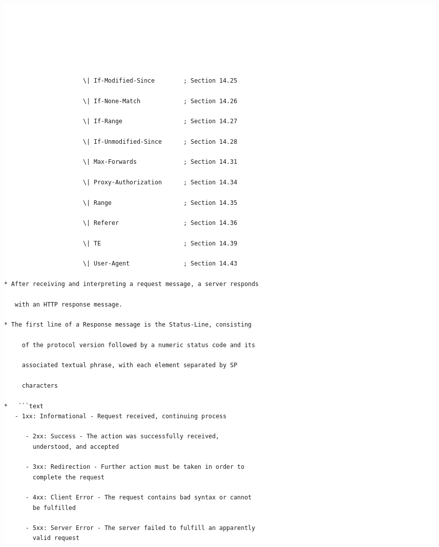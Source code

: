   ```







                        \| If-Modified-Since        ; Section 14.25

                        \| If-None-Match            ; Section 14.26

                        \| If-Range                 ; Section 14.27

                        \| If-Unmodified-Since      ; Section 14.28

                        \| Max-Forwards             ; Section 14.31

                        \| Proxy-Authorization      ; Section 14.34

                        \| Range                    ; Section 14.35

                        \| Referer                  ; Section 14.36

                        \| TE                       ; Section 14.39

                        \| User-Agent               ; Section 14.43

* After receiving and interpreting a request message, a server responds

     with an HTTP response message.

  * The first line of a Response message is the Status-Line, consisting

       of the protocol version followed by a numeric status code and its

       associated textual phrase, with each element separated by SP

       characters

*   ```text
     - 1xx: Informational - Request received, continuing process

        - 2xx: Success - The action was successfully received,
          understood, and accepted

        - 3xx: Redirection - Further action must be taken in order to
          complete the request

        - 4xx: Client Error - The request contains bad syntax or cannot
          be fulfilled

        - 5xx: Server Error - The server failed to fulfill an apparently
          valid request
  ```
